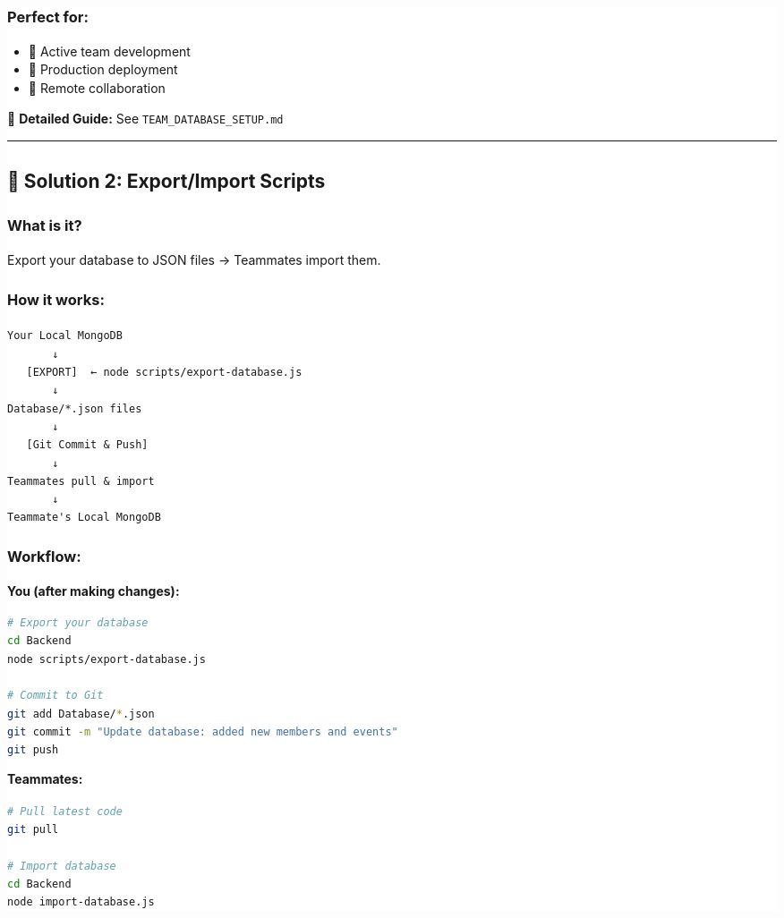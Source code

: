 ### Perfect for:
- 🎯 Active team development
- 🎯 Production deployment
- 🎯 Remote collaboration

📖 **Detailed Guide:** See `TEAM_DATABASE_SETUP.md`

---

## 🥈 **Solution 2: Export/Import Scripts**

### What is it?
Export your database to JSON files → Teammates import them.

### How it works:
```
Your Local MongoDB
       ↓
   [EXPORT]  ← node scripts/export-database.js
       ↓
Database/*.json files
       ↓
   [Git Commit & Push]
       ↓
Teammates pull & import
       ↓
Teammate's Local MongoDB
```

### Workflow:

**You (after making changes):**
```bash
# Export your database
cd Backend
node scripts/export-database.js

# Commit to Git
git add Database/*.json
git commit -m "Update database: added new members and events"
git push
```

**Teammates:**
```bash
# Pull latest code
git pull

# Import database
cd Backend
node import-database.js
```
